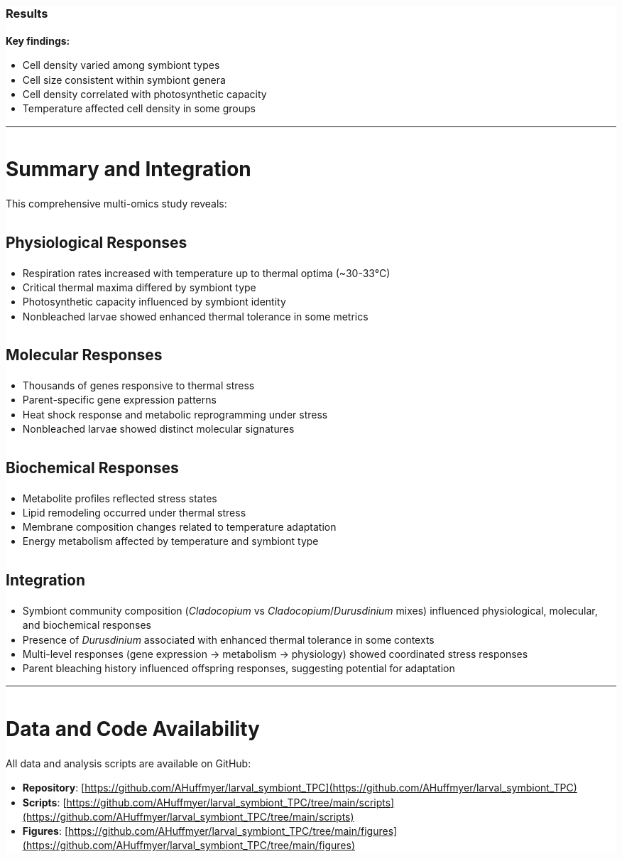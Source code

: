 ### Results

**Key findings:**
- Cell density varied among symbiont types
- Cell size consistent within symbiont genera
- Cell density correlated with photosynthetic capacity
- Temperature affected cell density in some groups

---

# Summary and Integration

This comprehensive multi-omics study reveals:

## Physiological Responses
- Respiration rates increased with temperature up to thermal optima (~30-33°C)
- Critical thermal maxima differed by symbiont type
- Photosynthetic capacity influenced by symbiont identity
- Nonbleached larvae showed enhanced thermal tolerance in some metrics

## Molecular Responses
- Thousands of genes responsive to thermal stress
- Parent-specific gene expression patterns
- Heat shock response and metabolic reprogramming under stress
- Nonbleached larvae showed distinct molecular signatures

## Biochemical Responses
- Metabolite profiles reflected stress states
- Lipid remodeling occurred under thermal stress
- Membrane composition changes related to temperature adaptation
- Energy metabolism affected by temperature and symbiont type

## Integration
- Symbiont community composition (*Cladocopium* vs *Cladocopium*/*Durusdinium* mixes) influenced physiological, molecular, and biochemical responses
- Presence of *Durusdinium* associated with enhanced thermal tolerance in some contexts
- Multi-level responses (gene expression → metabolism → physiology) showed coordinated stress responses
- Parent bleaching history influenced offspring responses, suggesting potential for adaptation

---

# Data and Code Availability

All data and analysis scripts are available on GitHub:
- **Repository**: [https://github.com/AHuffmyer/larval_symbiont_TPC](https://github.com/AHuffmyer/larval_symbiont_TPC)
- **Scripts**: [https://github.com/AHuffmyer/larval_symbiont_TPC/tree/main/scripts](https://github.com/AHuffmyer/larval_symbiont_TPC/tree/main/scripts)
- **Figures**: [https://github.com/AHuffmyer/larval_symbiont_TPC/tree/main/figures](https://github.com/AHuffmyer/larval_symbiont_TPC/tree/main/figures)
